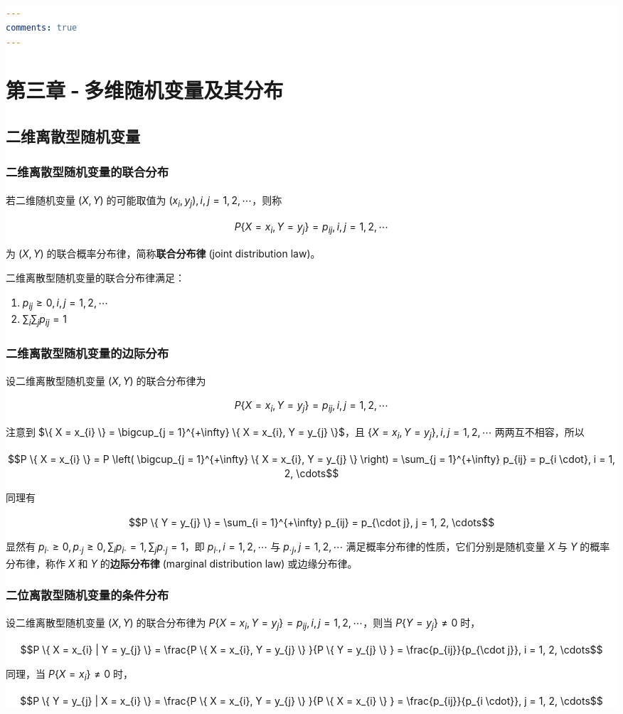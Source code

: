 ```yaml
---
comments: true
---
```


# 第三章 - 多维随机变量及其分布

## 二维离散型随机变量

### 二维离散型随机变量的联合分布

若二维随机变量 $(X, Y)$ 的可能取值为 $(x_{i}, y_{j}), i, j = 1, 2, \cdots$，则称

$$P \{ X = x_{i}, Y = y_{j} \} = p_{ij}, i, j = 1, 2, \cdots$$

为 $(X, Y)$ 的联合概率分布律，简称**联合分布律** (joint distribution law)。

二维离散型随机变量的联合分布律满足：

1. $p_{ij} \geq 0, i, j = 1, 2, \cdots$
2. $\sum_{i} \sum_{j} p_{ij} = 1$

### 二维离散型随机变量的边际分布

设二维离散型随机变量 $(X, Y)$ 的联合分布律为

$$P \{ X = x_{i}, Y = y_{j} \} = p_{ij}, i, j = 1, 2, \cdots$$

注意到 $\{ X = x_{i} \} = \bigcup_{j = 1}^{+\infty} \{ X = x_{i}, Y = y_{j} \}$，且 $\{ X = x_{i}, Y = y_{j} \}, i, j = 1, 2, \cdots$ 两两互不相容，所以

$$P \{ X = x_{i} \} = P \left( \bigcup_{j = 1}^{+\infty} \{ X = x_{i}, Y = y_{j} \} \right) = \sum_{j = 1}^{+\infty} p_{ij} = p_{i \cdot}, i = 1, 2, \cdots$$

同理有

$$P \{ Y = y_{j} \} = \sum_{i = 1}^{+\infty} p_{ij} = p_{\cdot j}, j = 1, 2, \cdots$$

显然有 $p_{i \cdot} \geq 0, p_{\cdot j} \geq 0, \sum_{i} p_{i \cdot} = 1, \sum_{j} p_{\cdot j} = 1$，即 $p_{i \cdot}, i = 1, 2, \cdots$ 与 $p_{\cdot j}, j = 1, 2, \cdots$ 满足概率分布律的性质，它们分别是随机变量 $X$ 与 $Y$ 的概率分布律，称作 $X$ 和 $Y$ 的**边际分布律** (marginal distribution law) 或边缘分布律。

### 二位离散型随机变量的条件分布

设二维离散型随机变量 $(X, Y)$ 的联合分布律为 $P \{ X = x_{i}, Y = y_{j} \} = p_{ij}, i, j = 1, 2, \cdots$，则当 $P \{ Y = y_{j} \} \neq 0$ 时，

$$P \{ X = x_{i} | Y = y_{j} \} = \frac{P \{ X = x_{i}, Y = y_{j} \} }{P \{ Y = y_{j} \} } = \frac{p_{ij}}{p_{\cdot j}}, i = 1, 2, \cdots$$

同理，当 $P \{ X = x_{i} \} \neq 0$ 时，

$$P \{ Y = y_{j} | X = x_{i} \} = \frac{P \{ X = x_{i}, Y = y_{j} \} }{P \{ X = x_{i} \} } = \frac{p_{ij}}{p_{i \cdot}}, j = 1, 2, \cdots$$

